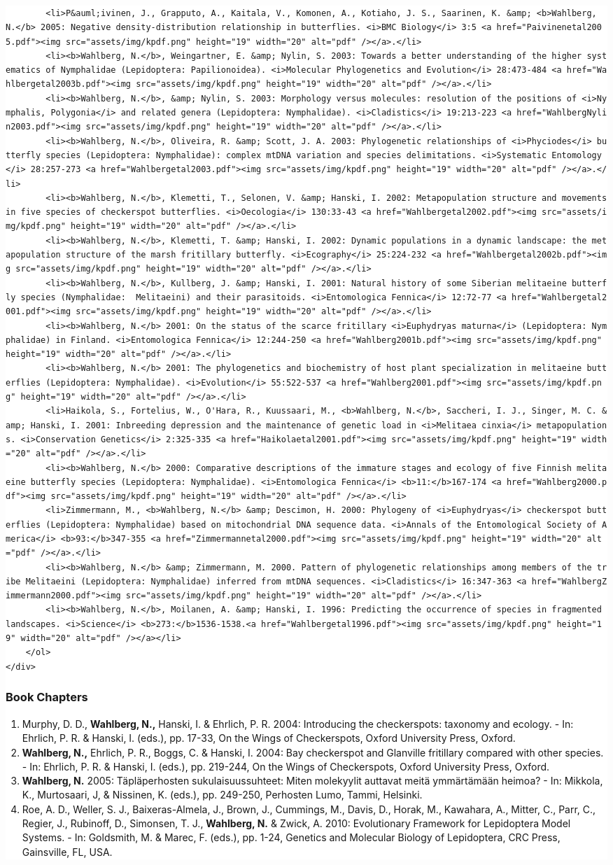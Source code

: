             <li>P&auml;ivinen, J., Grapputo, A., Kaitala, V., Komonen, A., Kotiaho, J. S., Saarinen, K. &amp; <b>Wahlberg, N.</b> 2005: Negative density-distribution relationship in butterflies. <i>BMC Biology</i> 3:5 <a href="Paivinenetal2005.pdf"><img src="assets/img/kpdf.png" height="19" width="20" alt="pdf" /></a>.</li>
            <li><b>Wahlberg, N.</b>, Weingartner, E. &amp; Nylin, S. 2003: Towards a better understanding of the higher systematics of Nymphalidae (Lepidoptera: Papilionoidea). <i>Molecular Phylogenetics and Evolution</i> 28:473-484 <a href="Wahlbergetal2003b.pdf"><img src="assets/img/kpdf.png" height="19" width="20" alt="pdf" /></a>.</li>
            <li><b>Wahlberg, N.</b>, &amp; Nylin, S. 2003: Morphology versus molecules: resolution of the positions of <i>Nymphalis, Polygonia</i> and related genera (Lepidoptera: Nymphalidae). <i>Cladistics</i> 19:213-223 <a href="WahlbergNylin2003.pdf"><img src="assets/img/kpdf.png" height="19" width="20" alt="pdf" /></a>.</li>
            <li><b>Wahlberg, N.</b>, Oliveira, R. &amp; Scott, J. A. 2003: Phylogenetic relationships of <i>Phyciodes</i> butterfly species (Lepidoptera: Nymphalidae): complex mtDNA variation and species delimitations. <i>Systematic Entomology</i> 28:257-273 <a href="Wahlbergetal2003.pdf"><img src="assets/img/kpdf.png" height="19" width="20" alt="pdf" /></a>.</li>
            <li><b>Wahlberg, N.</b>, Klemetti, T., Selonen, V. &amp; Hanski, I. 2002: Metapopulation structure and movements in five species of checkerspot butterflies. <i>Oecologia</i> 130:33-43 <a href="Wahlbergetal2002.pdf"><img src="assets/img/kpdf.png" height="19" width="20" alt="pdf" /></a>.</li>
            <li><b>Wahlberg, N.</b>, Klemetti, T. &amp; Hanski, I. 2002: Dynamic populations in a dynamic landscape: the metapopulation structure of the marsh fritillary butterfly. <i>Ecography</i> 25:224-232 <a href="Wahlbergetal2002b.pdf"><img src="assets/img/kpdf.png" height="19" width="20" alt="pdf" /></a>.</li>
            <li><b>Wahlberg, N.</b>, Kullberg, J. &amp; Hanski, I. 2001: Natural history of some Siberian melitaeine butterfly species (Nymphalidae:  Melitaeini) and their parasitoids. <i>Entomologica Fennica</i> 12:72-77 <a href="Wahlbergetal2001.pdf"><img src="assets/img/kpdf.png" height="19" width="20" alt="pdf" /></a>.</li>
            <li><b>Wahlberg, N.</b> 2001: On the status of the scarce fritillary <i>Euphydryas maturna</i> (Lepidoptera: Nymphalidae) in Finland. <i>Entomologica Fennica</i> 12:244-250 <a href="Wahlberg2001b.pdf"><img src="assets/img/kpdf.png" height="19" width="20" alt="pdf" /></a>.</li>
            <li><b>Wahlberg, N.</b> 2001: The phylogenetics and biochemistry of host plant specialization in melitaeine butterflies (Lepidoptera: Nymphalidae). <i>Evolution</i> 55:522-537 <a href="Wahlberg2001.pdf"><img src="assets/img/kpdf.png" height="19" width="20" alt="pdf" /></a>.</li>
            <li>Haikola, S., Fortelius, W., O'Hara, R., Kuussaari, M., <b>Wahlberg, N.</b>, Saccheri, I. J., Singer, M. C. &amp; Hanski, I. 2001: Inbreeding depression and the maintenance of genetic load in <i>Melitaea cinxia</i> metapopulations. <i>Conservation Genetics</i> 2:325-335 <a href="Haikolaetal2001.pdf"><img src="assets/img/kpdf.png" height="19" width="20" alt="pdf" /></a>.</li>
            <li><b>Wahlberg, N.</b> 2000: Comparative descriptions of the immature stages and ecology of five Finnish melitaeine butterfly species (Lepidoptera: Nymphalidae). <i>Entomologica Fennica</i> <b>11:</b>167-174 <a href="Wahlberg2000.pdf"><img src="assets/img/kpdf.png" height="19" width="20" alt="pdf" /></a>.</li>
            <li>Zimmermann, M., <b>Wahlberg, N.</b> &amp; Descimon, H. 2000: Phylogeny of <i>Euphydryas</i> checkerspot butterflies (Lepidoptera: Nymphalidae) based on mitochondrial DNA sequence data. <i>Annals of the Entomological Society of America</i> <b>93:</b>347-355 <a href="Zimmermannetal2000.pdf"><img src="assets/img/kpdf.png" height="19" width="20" alt="pdf" /></a>.</li>
            <li><b>Wahlberg, N.</b> &amp; Zimmermann, M. 2000. Pattern of phylogenetic relationships among members of the tribe Melitaeini (Lepidoptera: Nymphalidae) inferred from mtDNA sequences. <i>Cladistics</i> 16:347-363 <a href="WahlbergZimmermann2000.pdf"><img src="assets/img/kpdf.png" height="19" width="20" alt="pdf" /></a>.</li>
            <li><b>Wahlberg, N.</b>, Moilanen, A. &amp; Hanski, I. 1996: Predicting the occurrence of species in fragmented landscapes. <i>Science</i> <b>273:</b>1536-1538.<a href="Wahlbergetal1996.pdf"><img src="assets/img/kpdf.png" height="19" width="20" alt="pdf" /></a></li>
        </ol>
    </div>
</div>
            
<div class="row-fluid">
    <div class="span10">
        <h3>Book Chapters</h3>
        <ol>
        <li>Murphy, D. D., <b>Wahlberg, N.,</b> Hanski, I. &amp; Ehrlich, P. R. 2004: Introducing the checkerspots: taxonomy and ecology. - In: Ehrlich, P. R. &amp; Hanski, I. (eds.), pp. 17-33, On the Wings of Checkerspots, Oxford University Press, Oxford.</li>
        <li><b>Wahlberg, N.,</b> Ehrlich, P. R., Boggs, C. &amp; Hanski, I. 2004: Bay checkerspot and Glanville fritillary compared with other species. - In: Ehrlich, P. R. &amp; Hanski, I. (eds.), pp. 219-244, On the Wings of Checkerspots, Oxford University Press, Oxford.</li>
        <li><b>Wahlberg, N.</b> 2005: T&auml;pl&auml;perhosten sukulaisuussuhteet: Miten molekyylit auttavat meit&auml; ymm&auml;rt&auml;m&auml;&auml;n heimoa? - In: Mikkola, K., Murtosaari, J, &amp; Nissinen, K. (eds.), pp. 249-250, Perhosten Lumo, Tammi, Helsinki.</li>
        <li>Roe, A. D., Weller, S. J., Baixeras-Almela, J., Brown, J., Cummings, M., Davis, D., Horak, M., Kawahara, A., Mitter, C., Parr, C., Regier, J., Rubinoff, D., Simonsen, T. J., <b>Wahlberg, N.</b> &amp; Zwick, A. 2010: Evolutionary Framework for Lepidoptera Model Systems. - In: Goldsmith, M. &amp; Marec, F. (eds.), pp. 1-24, Genetics and Molecular Biology of Lepidoptera, CRC Press, Gainsville, FL, USA.</li>